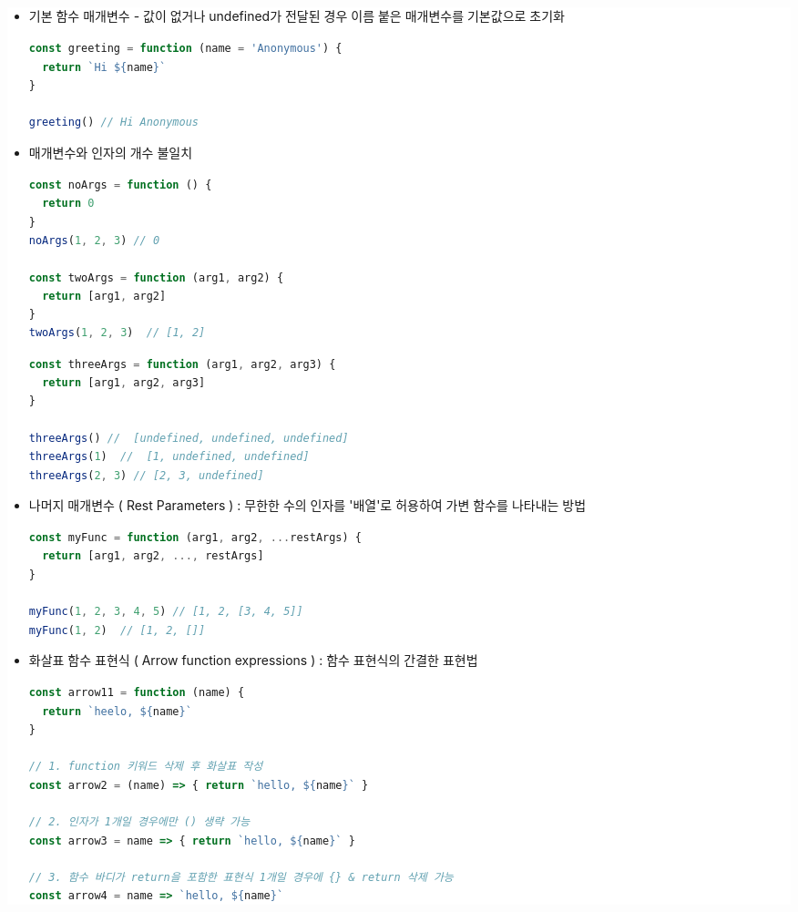 - 기본 함수 매개변수 - 값이 없거나 undefined가 전달된 경우 이름 붙은 매개변수를 기본값으로 초기화
  ```js
  const greeting = function (name = 'Anonymous') {
    return `Hi ${name}`
  }

  greeting() // Hi Anonymous
  ```

- 매개변수와 인자의 개수 불일치
  ```js
  const noArgs = function () {
    return 0
  }
  noArgs(1, 2, 3) // 0

  const twoArgs = function (arg1, arg2) {
    return [arg1, arg2]
  }
  twoArgs(1, 2, 3)  // [1, 2]
  ```
  ```js
  const threeArgs = function (arg1, arg2, arg3) {
    return [arg1, arg2, arg3]
  }

  threeArgs() //  [undefined, undefined, undefined]
  threeArgs(1)  //  [1, undefined, undefined]
  threeArgs(2, 3) // [2, 3, undefined]
  ```

- 나머지 매개변수 ( Rest Parameters ) : 무한한 수의 인자를 '배열'로 허용하여 가변 함수를 나타내는 방법
  ```js
  const myFunc = function (arg1, arg2, ...restArgs) {
    return [arg1, arg2, ..., restArgs]
  }

  myFunc(1, 2, 3, 4, 5) // [1, 2, [3, 4, 5]]
  myFunc(1, 2)  // [1, 2, []]
  ```

- 화살표 함수 표현식 ( Arrow function expressions ) : 함수 표현식의 간결한 표현법
  ```js
  const arrow11 = function (name) {
    return `heelo, ${name}`
  }

  // 1. function 키워드 삭제 후 화살표 작성
  const arrow2 = (name) => { return `hello, ${name}` }

  // 2. 인자가 1개일 경우에만 () 생략 가능
  const arrow3 = name => { return `hello, ${name}` }

  // 3. 함수 바디가 return을 포함한 표현식 1개일 경우에 {} & return 삭제 가능
  const arrow4 = name => `hello, ${name}`
  ```
